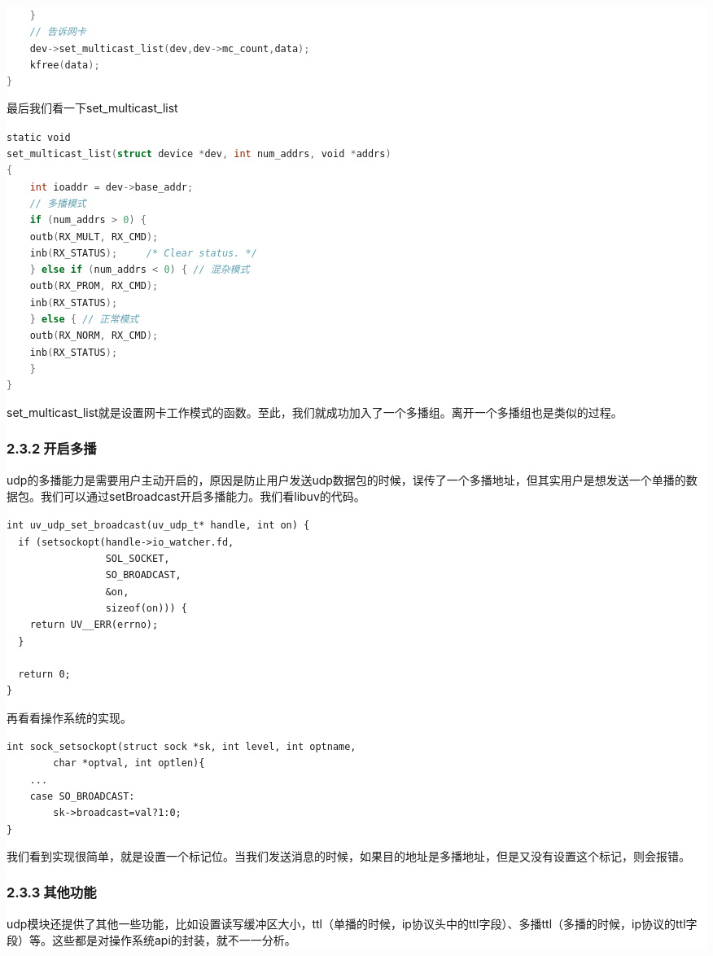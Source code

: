 ```go
	}
	// 告诉网卡
	dev->set_multicast_list(dev,dev->mc_count,data);
	kfree(data);
}
```
最后我们看一下set_multicast_list
```go
static void
set_multicast_list(struct device *dev, int num_addrs, void *addrs)
{
    int ioaddr = dev->base_addr;
	// 多播模式
    if (num_addrs > 0) {
	outb(RX_MULT, RX_CMD);
	inb(RX_STATUS);		/* Clear status. */
    } else if (num_addrs < 0) { // 混杂模式
	outb(RX_PROM, RX_CMD);
	inb(RX_STATUS);
    } else { // 正常模式
	outb(RX_NORM, RX_CMD);
	inb(RX_STATUS);
    }
}
```
set_multicast_list就是设置网卡工作模式的函数。至此，我们就成功加入了一个多播组。离开一个多播组也是类似的过程。

### 2.3.2 开启多播
udp的多播能力是需要用户主动开启的，原因是防止用户发送udp数据包的时候，误传了一个多播地址，但其实用户是想发送一个单播的数据包。我们可以通过setBroadcast开启多播能力。我们看libuv的代码。
```
int uv_udp_set_broadcast(uv_udp_t* handle, int on) {
  if (setsockopt(handle->io_watcher.fd,
                 SOL_SOCKET,
                 SO_BROADCAST,
                 &on,
                 sizeof(on))) {
    return UV__ERR(errno);
  }

  return 0;
}
```
再看看操作系统的实现。
```
int sock_setsockopt(struct sock *sk, int level, int optname,
		char *optval, int optlen){
	...
	case SO_BROADCAST:
		sk->broadcast=val?1:0;
}
```
我们看到实现很简单，就是设置一个标记位。当我们发送消息的时候，如果目的地址是多播地址，但是又没有设置这个标记，则会报错。
### 2.3.3 其他功能
udp模块还提供了其他一些功能，比如设置读写缓冲区大小，ttl（单播的时候，ip协议头中的ttl字段）、多播ttl（多播的时候，ip协议的ttl字段）等。这些都是对操作系统api的封装，就不一一分析。


